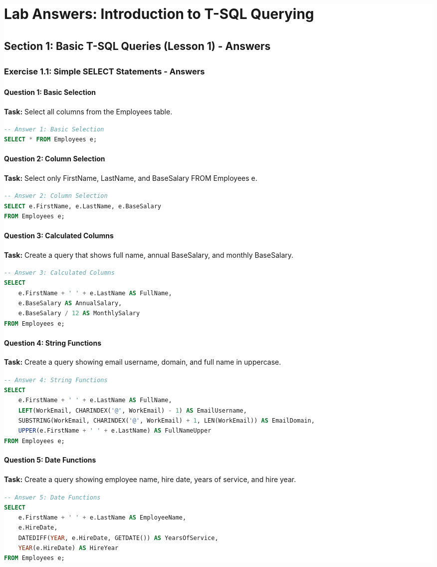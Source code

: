 # Lab Answers: Introduction to T-SQL Querying

## Section 1: Basic T-SQL Queries (Lesson 1) - Answers

### Exercise 1.1: Simple SELECT Statements - Answers

#### Question 1: Basic Selection
**Task:** Select all columns from the Employees table.

```sql
-- Answer 1: Basic Selection
SELECT * FROM Employees e;
```

#### Question 2: Column Selection
**Task:** Select only FirstName, LastName, and BaseSalary FROM Employees e.

```sql
-- Answer 2: Column Selection
SELECT e.FirstName, e.LastName, e.BaseSalary 
FROM Employees e;
```

#### Question 3: Calculated Columns
**Task:** Create a query that shows full name, annual BaseSalary, and monthly BaseSalary.

```sql
-- Answer 3: Calculated Columns
SELECT 
    e.FirstName + ' ' + e.LastName AS FullName,
    e.BaseSalary AS AnnualSalary,
    e.BaseSalary / 12 AS MonthlySalary
FROM Employees e;
```

#### Question 4: String Functions
**Task:** Create a query showing email username, domain, and full name in uppercase.

```sql
-- Answer 4: String Functions
SELECT 
    e.FirstName + ' ' + e.LastName AS FullName,
    LEFT(WorkEmail, CHARINDEX('@', WorkEmail) - 1) AS EmailUsername,
    SUBSTRING(WorkEmail, CHARINDEX('@', WorkEmail) + 1, LEN(WorkEmail)) AS EmailDomain,
    UPPER(e.FirstName + ' ' + e.LastName) AS FullNameUpper
FROM Employees e;
```

#### Question 5: Date Functions
**Task:** Create a query showing employee name, hire date, years of service, and hire year.

```sql
-- Answer 5: Date Functions
SELECT 
    e.FirstName + ' ' + e.LastName AS EmployeeName,
    e.HireDate,
    DATEDIFF(YEAR, e.HireDate, GETDATE()) AS YearsOfService,
    YEAR(e.HireDate) AS HireYear
FROM Employees e;
```
